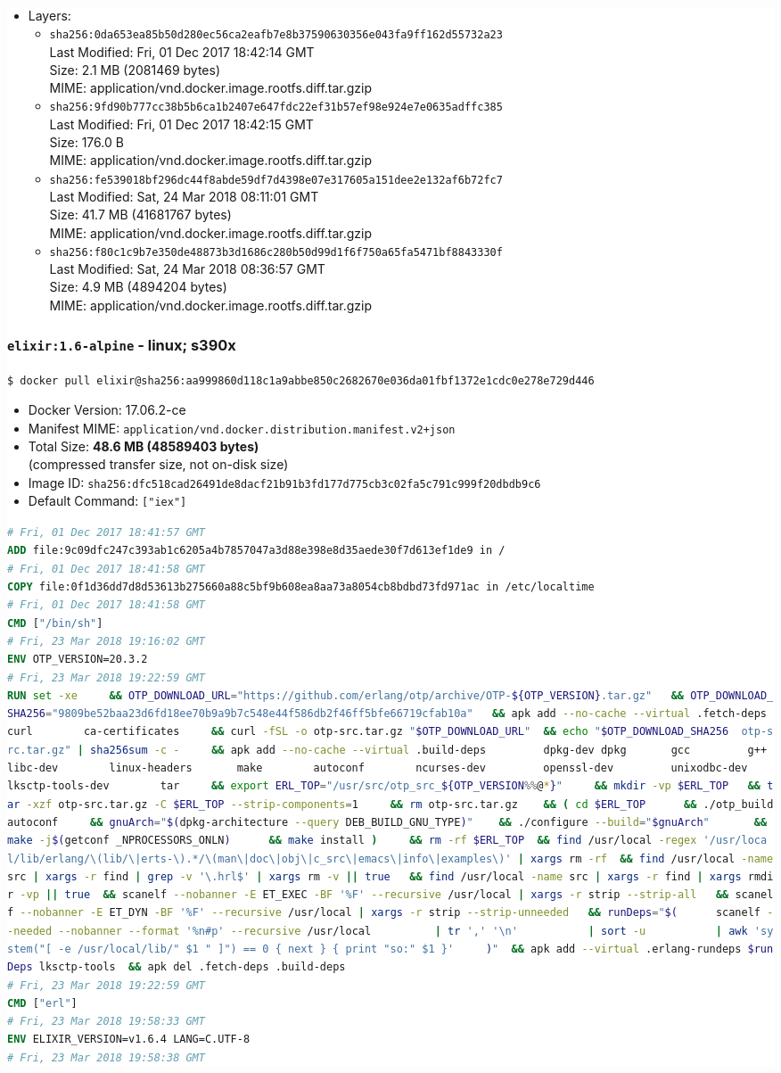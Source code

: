 -	Layers:
	-	`sha256:0da653ea85b50d280ec56ca2eafb7e8b37590630356e043fa9ff162d55732a23`  
		Last Modified: Fri, 01 Dec 2017 18:42:14 GMT  
		Size: 2.1 MB (2081469 bytes)  
		MIME: application/vnd.docker.image.rootfs.diff.tar.gzip
	-	`sha256:9fd90b777cc38b5b6ca1b2407e647fdc22ef31b57ef98e924e7e0635adffc385`  
		Last Modified: Fri, 01 Dec 2017 18:42:15 GMT  
		Size: 176.0 B  
		MIME: application/vnd.docker.image.rootfs.diff.tar.gzip
	-	`sha256:fe539018bf296dc44f8abde59df7d4398e07e317605a151dee2e132af6b72fc7`  
		Last Modified: Sat, 24 Mar 2018 08:11:01 GMT  
		Size: 41.7 MB (41681767 bytes)  
		MIME: application/vnd.docker.image.rootfs.diff.tar.gzip
	-	`sha256:f80c1c9b7e350de48873b3d1686c280b50d99d1f6f750a65fa5471bf8843330f`  
		Last Modified: Sat, 24 Mar 2018 08:36:57 GMT  
		Size: 4.9 MB (4894204 bytes)  
		MIME: application/vnd.docker.image.rootfs.diff.tar.gzip

### `elixir:1.6-alpine` - linux; s390x

```console
$ docker pull elixir@sha256:aa999860d118c1a9abbe850c2682670e036da01fbf1372e1cdc0e278e729d446
```

-	Docker Version: 17.06.2-ce
-	Manifest MIME: `application/vnd.docker.distribution.manifest.v2+json`
-	Total Size: **48.6 MB (48589403 bytes)**  
	(compressed transfer size, not on-disk size)
-	Image ID: `sha256:dfc518cad26491de8dacf21b91b3fd177d775cb3c02fa5c791c999f20dbdb9c6`
-	Default Command: `["iex"]`

```dockerfile
# Fri, 01 Dec 2017 18:41:57 GMT
ADD file:9c09dfc247c393ab1c6205a4b7857047a3d88e398e8d35aede30f7d613ef1de9 in / 
# Fri, 01 Dec 2017 18:41:58 GMT
COPY file:0f1d36dd7d8d53613b275660a88c5bf9b608ea8aa73a8054cb8bdbd73fd971ac in /etc/localtime 
# Fri, 01 Dec 2017 18:41:58 GMT
CMD ["/bin/sh"]
# Fri, 23 Mar 2018 19:16:02 GMT
ENV OTP_VERSION=20.3.2
# Fri, 23 Mar 2018 19:22:59 GMT
RUN set -xe 	&& OTP_DOWNLOAD_URL="https://github.com/erlang/otp/archive/OTP-${OTP_VERSION}.tar.gz" 	&& OTP_DOWNLOAD_SHA256="9809be52baa23d6fd18ee70b9a9b7c548e44f586db2f46ff5bfe66719cfab10a" 	&& apk add --no-cache --virtual .fetch-deps 		curl 		ca-certificates 	&& curl -fSL -o otp-src.tar.gz "$OTP_DOWNLOAD_URL" 	&& echo "$OTP_DOWNLOAD_SHA256  otp-src.tar.gz" | sha256sum -c - 	&& apk add --no-cache --virtual .build-deps 		dpkg-dev dpkg 		gcc 		g++ 		libc-dev 		linux-headers 		make 		autoconf 		ncurses-dev 		openssl-dev 		unixodbc-dev 		lksctp-tools-dev 		tar 	&& export ERL_TOP="/usr/src/otp_src_${OTP_VERSION%%@*}" 	&& mkdir -vp $ERL_TOP 	&& tar -xzf otp-src.tar.gz -C $ERL_TOP --strip-components=1 	&& rm otp-src.tar.gz 	&& ( cd $ERL_TOP 	  && ./otp_build autoconf 	  && gnuArch="$(dpkg-architecture --query DEB_BUILD_GNU_TYPE)" 	  && ./configure --build="$gnuArch" 	  && make -j$(getconf _NPROCESSORS_ONLN) 	  && make install ) 	&& rm -rf $ERL_TOP 	&& find /usr/local -regex '/usr/local/lib/erlang/\(lib/\|erts-\).*/\(man\|doc\|obj\|c_src\|emacs\|info\|examples\)' | xargs rm -rf 	&& find /usr/local -name src | xargs -r find | grep -v '\.hrl$' | xargs rm -v || true 	&& find /usr/local -name src | xargs -r find | xargs rmdir -vp || true 	&& scanelf --nobanner -E ET_EXEC -BF '%F' --recursive /usr/local | xargs -r strip --strip-all 	&& scanelf --nobanner -E ET_DYN -BF '%F' --recursive /usr/local | xargs -r strip --strip-unneeded 	&& runDeps="$( 		scanelf --needed --nobanner --format '%n#p' --recursive /usr/local 			| tr ',' '\n' 			| sort -u 			| awk 'system("[ -e /usr/local/lib/" $1 " ]") == 0 { next } { print "so:" $1 }' 	)" 	&& apk add --virtual .erlang-rundeps $runDeps lksctp-tools 	&& apk del .fetch-deps .build-deps
# Fri, 23 Mar 2018 19:22:59 GMT
CMD ["erl"]
# Fri, 23 Mar 2018 19:58:33 GMT
ENV ELIXIR_VERSION=v1.6.4 LANG=C.UTF-8
# Fri, 23 Mar 2018 19:58:38 GMT
```